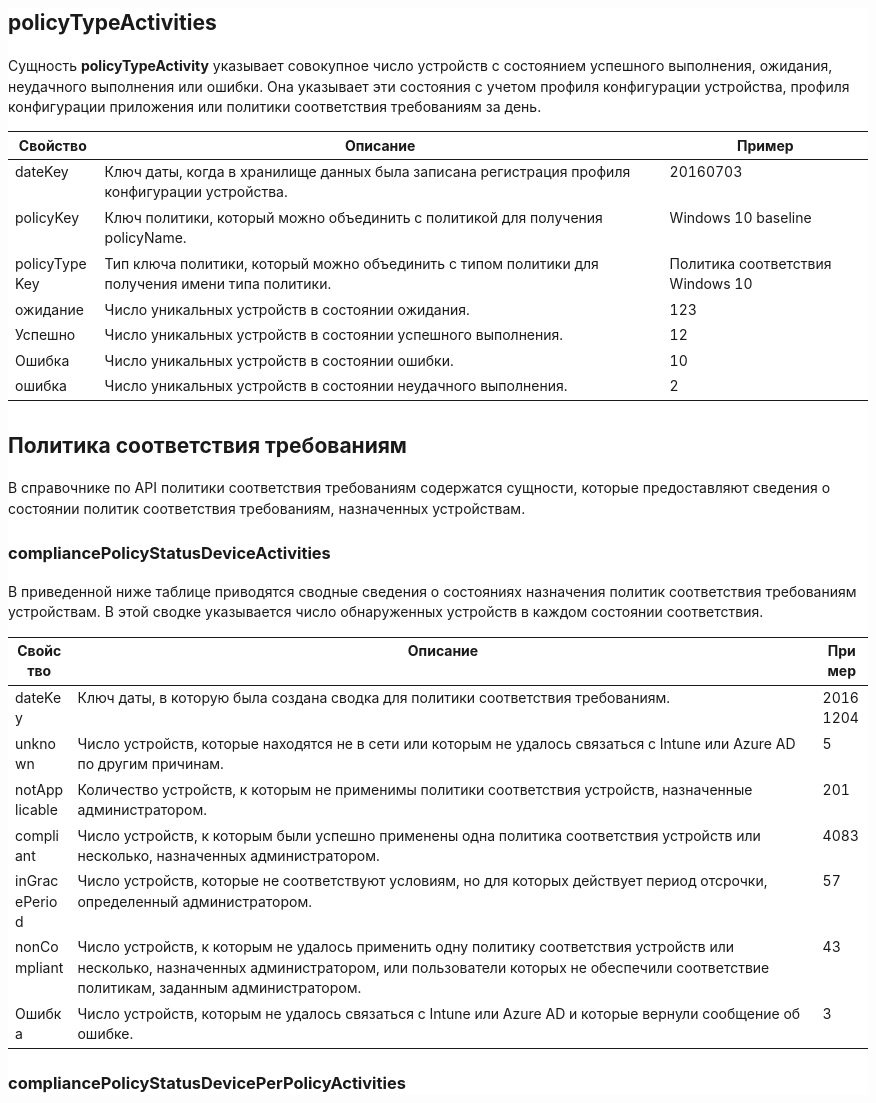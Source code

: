 ## <a name="policytypeactivities"></a>policyTypeActivities

Сущность **policyTypeActivity** указывает совокупное число устройств с состоянием успешного выполнения, ожидания, неудачного выполнения или ошибки. Она указывает эти состояния с учетом профиля конфигурации устройства, профиля конфигурации приложения или политики соответствия требованиям за день.

| Свойство  | Описание | Пример |
|---------|------------|--------|
| dateKey |Ключ даты, когда в хранилище данных была записана регистрация профиля конфигурации устройства. |20160703 |
| policyKey |Ключ политики, который можно объединить с политикой для получения policyName. |Windows 10 baseline |
| policyTypeKey |Тип ключа политики, который можно объединить с типом политики для получения имени типа политики. |Политика соответствия Windows 10 |
| ожидание |Число уникальных устройств в состоянии ожидания. |123 |
| Успешно |Число уникальных устройств в состоянии успешного выполнения. |12 |
| Ошибка |Число уникальных устройств в состоянии ошибки. |10 |
| ошибка |Число уникальных устройств в состоянии неудачного выполнения. |2 |

## <a name="compliance-policy"></a>Политика соответствия требованиям

В справочнике по API политики соответствия требованиям содержатся сущности, которые предоставляют сведения о состоянии политик соответствия требованиям, назначенных устройствам.

### <a name="compliancepolicystatusdeviceactivities"></a>compliancePolicyStatusDeviceActivities

В приведенной ниже таблице приводятся сводные сведения о состояниях назначения политик соответствия требованиям устройствам. В этой сводке указывается число обнаруженных устройств в каждом состоянии соответствия.


|Свойство     |Описание  |Пример  |
|---------|---------|---------|
|dateKey  |Ключ даты, в которую была создана сводка для политики соответствия требованиям.|20161204 |
|unknown  |Число устройств, которые находятся не в сети или которым не удалось связаться с Intune или Azure AD по другим причинам. |5|
|notApplicable      |Количество устройств, к которым не применимы политики соответствия устройств, назначенные администратором.|201 |
|compliant      |Число устройств, к которым были успешно применены одна политика соответствия устройств или несколько, назначенных администратором. |4083 |
|inGracePeriod      |Число устройств, которые не соответствуют условиям, но для которых действует период отсрочки, определенный администратором. |57|
|nonCompliant      |Число устройств, к которым не удалось применить одну политику соответствия устройств или несколько, назначенных администратором, или пользователи которых не обеспечили соответствие политикам, заданным администратором.|43 |
|Ошибка      |Число устройств, которым не удалось связаться с Intune или Azure AD и которые вернули сообщение об ошибке. |3|

### <a name="compliancepolicystatusdeviceperpolicyactivities"></a>compliancePolicyStatusDevicePerPolicyActivities 
